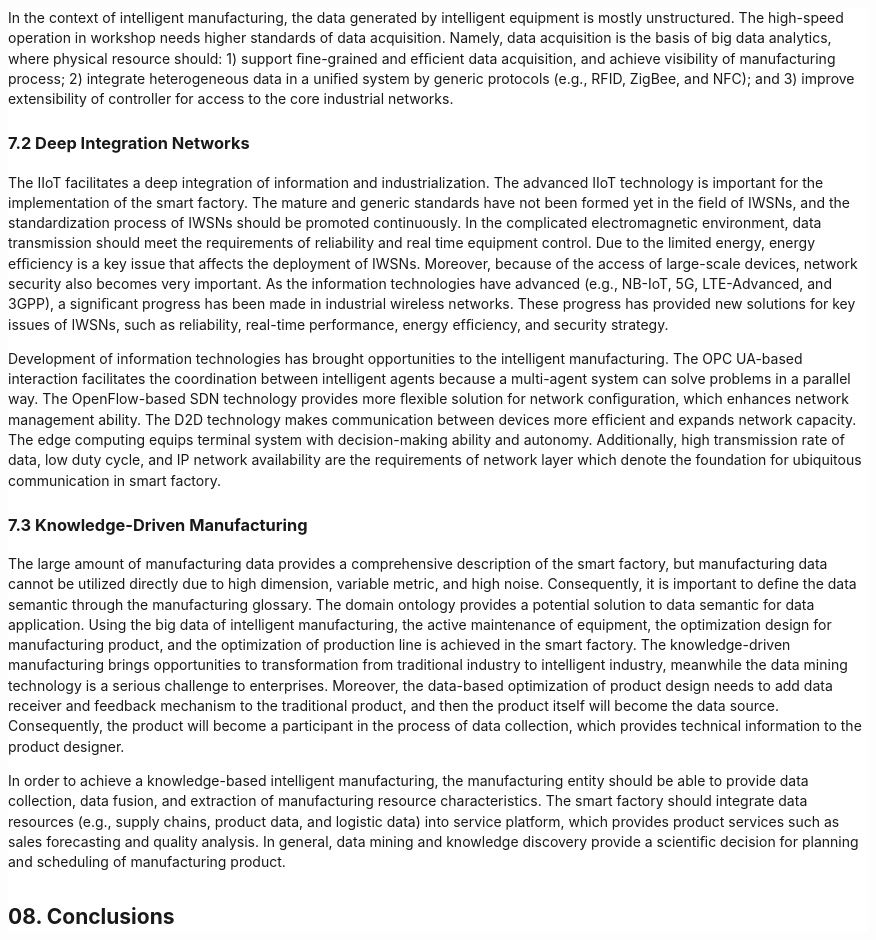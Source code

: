 In the context of intelligent manufacturing, the data generated by intelligent equipment is mostly unstructured. The high-speed operation in workshop needs higher standards of data acquisition. Namely, data acquisition is the basis of big data analytics, where physical resource should: 1) support ﬁne-grained and efﬁcient data acquisition, and achieve visibility of manufacturing process; 2) integrate heterogeneous data in a uniﬁed system by generic protocols (e.g., RFID, ZigBee, and NFC); and 3) improve extensibility of controller for access to the core industrial networks.

### 7.2 Deep Integration Networks

The IIoT facilitates a deep integration of information and industrialization. The advanced IIoT technology is important for the implementation of the smart factory. The mature and generic standards have not been formed yet in the ﬁeld of IWSNs, and the standardization process of IWSNs should be promoted continuously. In the complicated electromagnetic environment, data transmission should meet the requirements of reliability and real time equipment control. Due to the limited energy, energy efﬁciency is a key issue that affects the deployment of IWSNs. Moreover, because of the access of large-scale devices, network security also becomes very important. As the information technologies have advanced (e.g., NB-IoT, 5G, LTE-Advanced, and 3GPP), a signiﬁcant progress has been made in industrial wireless networks. These progress has provided new solutions for key issues of IWSNs, such as reliability, real-time performance, energy efﬁciency, and security strategy.

Development of information technologies has brought opportunities to the intelligent manufacturing. The OPC UA-based interaction facilitates the coordination between intelligent agents because a multi-agent system can solve problems in a parallel way. The OpenFlow-based SDN technology provides more ﬂexible solution for network conﬁguration, which enhances network management ability. The D2D technology makes communication between devices more efﬁcient and expands network capacity. The edge computing equips terminal system with decision-making ability and autonomy. Additionally, high transmission rate of data, low duty cycle, and IP network availability are the requirements of network layer which denote the foundation for ubiquitous communication in smart factory.

### 7.3 Knowledge-Driven Manufacturing

The large amount of manufacturing data provides a comprehensive description of the smart factory, but manufacturing data cannot be utilized directly due to high dimension, variable metric, and high noise. Consequently, it is important to deﬁne the data semantic through the manufacturing glossary. The domain ontology provides a potential solution to data semantic for data application. Using the big data of intelligent manufacturing, the active maintenance of equipment, the optimization design for manufacturing product, and the optimization of production line is achieved in the smart factory. The knowledge-driven manufacturing brings opportunities to transformation from traditional industry to intelligent industry, meanwhile the data mining technology is a serious challenge to enterprises. Moreover, the data-based optimization of product design needs to add data receiver and feedback mechanism to the traditional product, and then the product itself will become the data source. Consequently, the product will become a participant in the process of data collection, which provides technical information to the product designer.

In order to achieve a knowledge-based intelligent manufacturing, the manufacturing entity should be able to provide data collection, data fusion, and extraction of manufacturing resource characteristics. The smart factory should integrate data resources (e.g., supply chains, product data, and logistic data) into service platform, which provides product services such as sales forecasting and quality analysis. In general, data mining and knowledge discovery provide a scientiﬁc decision for planning and scheduling of manufacturing product.

## 08. Conclusions
